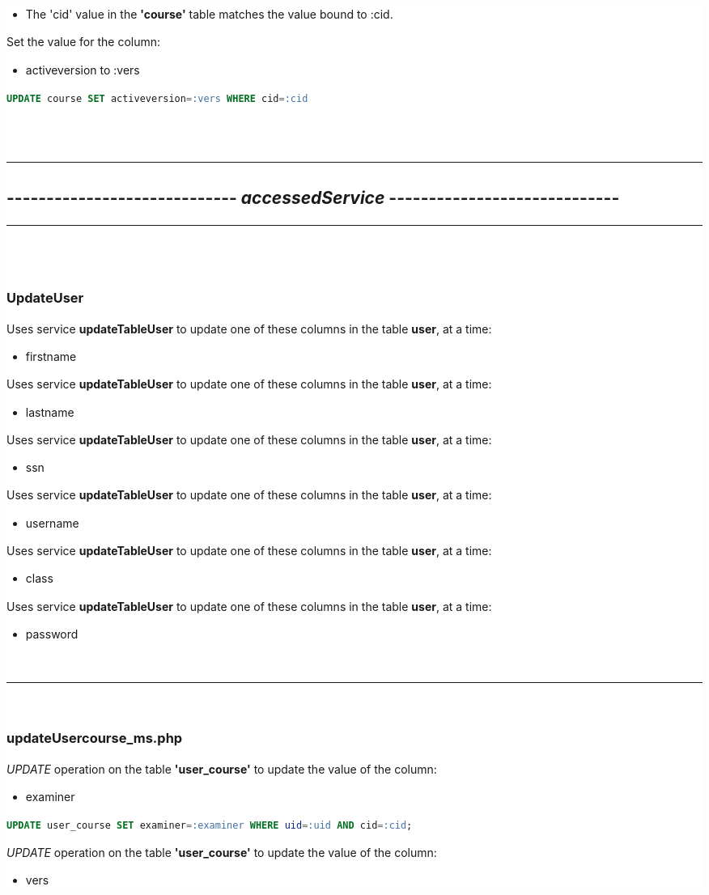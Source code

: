 - The 'cid' value in the __'course'__ table matches the value bound to :cid.

Set the value for the column:
- activeversion to :vers

```sql
UPDATE course SET activeversion=:vers WHERE cid=:cid
```

<br>
<br>

---
## ----------------------------- _accessedService_ -----------------------------
---

<br>
<br>

### UpdateUser
Uses service __updateTableUser__ to update one of these columns in the table __user__, at a time:
- firstname

Uses service __updateTableUser__ to update one of these columns in the table __user__, at a time:
- lastname

Uses service __updateTableUser__ to update one of these columns in the table __user__, at a time:
- ssn

Uses service __updateTableUser__ to update one of these columns in the table __user__, at a time:
- username

Uses service __updateTableUser__ to update one of these columns in the table __user__, at a time:
- class

Uses service __updateTableUser__ to update one of these columns in the table __user__, at a time:
- password 

<br>

---

<br>

### updateUsercourse_ms.php
_UPDATE_ operation on the table __'user_course'__ to update the value of the column:
- examiner

```sql
UPDATE user_course SET examiner=:examiner WHERE uid=:uid AND cid=:cid;
```


_UPDATE_ operation on the table __'user_course'__ to update the value of the column:
- vers
